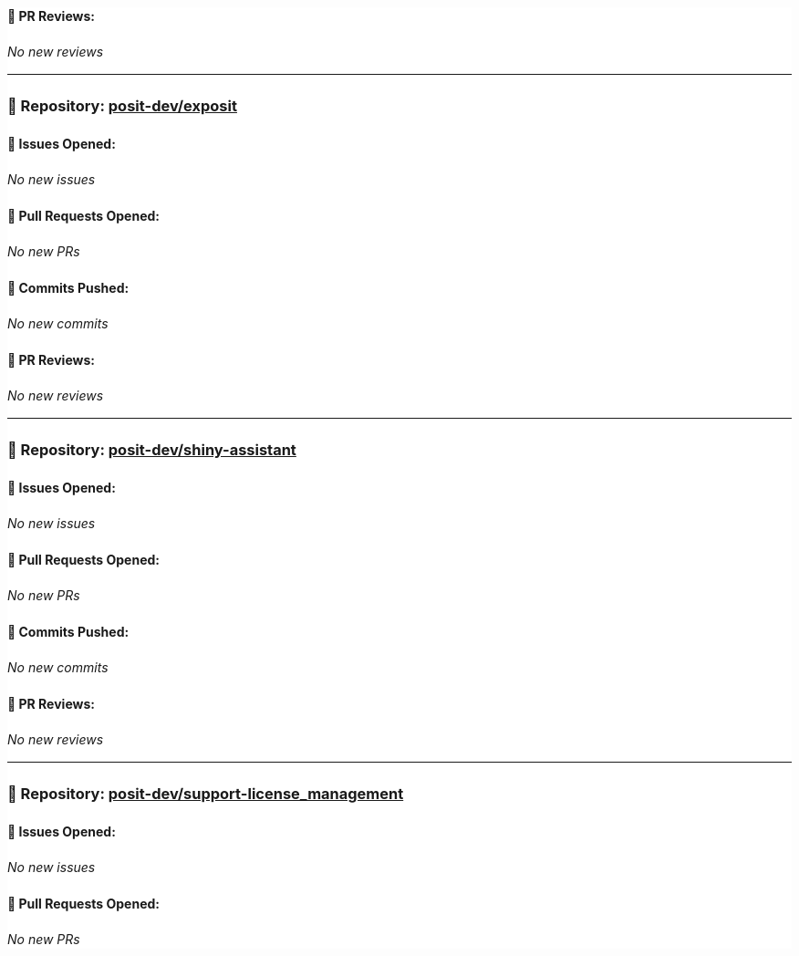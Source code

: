 #### 📝 PR Reviews:
_No new reviews_


---
### 📌 Repository: [posit-dev/exposit](https://github.com/posit-dev/exposit)

#### 🐞 Issues Opened:
_No new issues_


#### 🔀 Pull Requests Opened:
_No new PRs_


#### 💾 Commits Pushed:
_No new commits_


#### 📝 PR Reviews:
_No new reviews_


---
### 📌 Repository: [posit-dev/shiny-assistant](https://github.com/posit-dev/shiny-assistant)

#### 🐞 Issues Opened:
_No new issues_


#### 🔀 Pull Requests Opened:
_No new PRs_


#### 💾 Commits Pushed:
_No new commits_


#### 📝 PR Reviews:
_No new reviews_


---
### 📌 Repository: [posit-dev/support-license_management](https://github.com/posit-dev/support-license_management)

#### 🐞 Issues Opened:
_No new issues_


#### 🔀 Pull Requests Opened:
_No new PRs_
